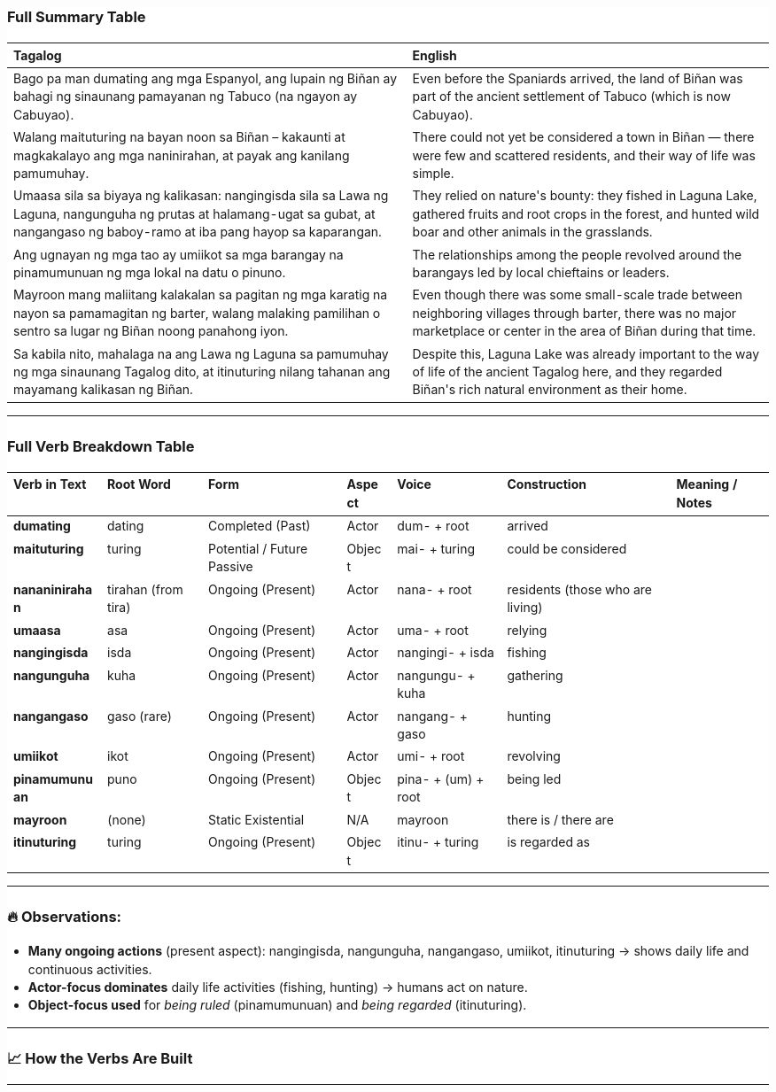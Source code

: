
### Full Summary Table

| Tagalog | English |
|:---|:---|
| Bago pa man dumating ang mga Espanyol, ang lupain ng Biñan ay bahagi ng sinaunang pamayanan ng Tabuco (na ngayon ay Cabuyao). | Even before the Spaniards arrived, the land of Biñan was part of the ancient settlement of Tabuco (which is now Cabuyao). |
| Walang maituturing na bayan noon sa Biñan – kakaunti at magkakalayo ang mga naninirahan, at payak ang kanilang pamumuhay. | There could not yet be considered a town in Biñan — there were few and scattered residents, and their way of life was simple. |
| Umaasa sila sa biyaya ng kalikasan: nangingisda sila sa Lawa ng Laguna, nangunguha ng prutas at halamang-ugat sa gubat, at nangangaso ng baboy-ramo at iba pang hayop sa kaparangan. | They relied on nature's bounty: they fished in Laguna Lake, gathered fruits and root crops in the forest, and hunted wild boar and other animals in the grasslands. |
| Ang ugnayan ng mga tao ay umiikot sa mga barangay na pinamumunuan ng mga lokal na datu o pinuno. | The relationships among the people revolved around the barangays led by local chieftains or leaders. |
| Mayroon mang maliitang kalakalan sa pagitan ng mga karatig na nayon sa pamamagitan ng barter, walang malaking pamilihan o sentro sa lugar ng Biñan noong panahong iyon. | Even though there was some small-scale trade between neighboring villages through barter, there was no major marketplace or center in the area of Biñan during that time. |
| Sa kabila nito, mahalaga na ang Lawa ng Laguna sa pamumuhay ng mga sinaunang Tagalog dito, at itinuturing nilang tahanan ang mayamang kalikasan ng Biñan. | Despite this, Laguna Lake was already important to the way of life of the ancient Tagalog here, and they regarded Biñan's rich natural environment as their home. |

---

### Full Verb Breakdown Table

| Verb in Text | Root Word | Form | Aspect | Voice | Construction | Meaning / Notes |
|:-------------|:----------|:-----|:-------|:------|:-------------|:----------------|
| **dumating** | dating | Completed (Past) | Actor | dum- + root | arrived |
| **maituturing** | turing | Potential / Future Passive | Object | mai- + turing | could be considered |
| **nananinirahan** | tirahan (from tira) | Ongoing (Present) | Actor | nana- + root | residents (those who are living) |
| **umaasa** | asa | Ongoing (Present) | Actor | uma- + root | relying |
| **nangingisda** | isda | Ongoing (Present) | Actor | nangingi- + isda | fishing |
| **nangunguha** | kuha | Ongoing (Present) | Actor | nangungu- + kuha | gathering |
| **nangangaso** | gaso (rare) | Ongoing (Present) | Actor | nangang- + gaso | hunting |
| **umiikot** | ikot | Ongoing (Present) | Actor | umi- + root | revolving |
| **pinamumunuan** | puno | Ongoing (Present) | Object | pina- + (um) + root | being led |
| **mayroon** | (none) | Static Existential | N/A | mayroon | there is / there are |
| **itinuturing** | turing | Ongoing (Present) | Object | itinu- + turing | is regarded as |

---

### 🔥 Observations:
- **Many ongoing actions** (present aspect): nangingisda, nangunguha, nangangaso, umiikot, itinuturing → shows daily life and continuous activities.  
- **Actor-focus dominates** daily life activities (fishing, hunting) → humans act on nature.  
- **Object-focus used** for *being ruled* (pinamumunuan) and *being regarded* (itinuturing).

---

### 📈 How the Verbs Are Built

---